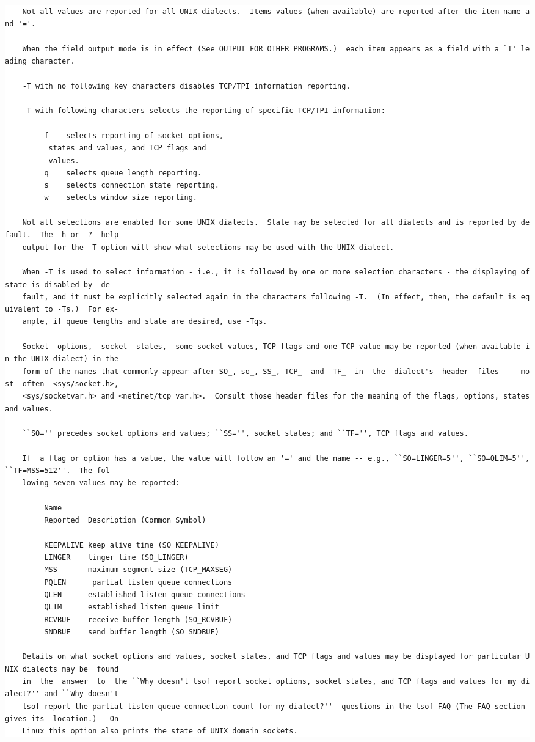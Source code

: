 		Not all values are reported for all UNIX dialects.  Items values (when available) are reported after the item name and '='.

		When the field output mode is in effect (See OUTPUT FOR OTHER PROGRAMS.)  each item appears as a field with a `T' leading character.

		-T with no following key characters disables TCP/TPI information reporting.

		-T with following characters selects the reporting of specific TCP/TPI information:

		     f	  selects reporting of socket options,
			  states and values, and TCP flags and
			  values.
		     q	  selects queue length reporting.
		     s	  selects connection state reporting.
		     w	  selects window size reporting.

		Not all selections are enabled for some UNIX dialects.	State may be selected for all dialects and is reported by default.  The -h or -?  help
		output for the -T option will show what selections may be used with the UNIX dialect.

		When -T is used to select information - i.e., it is followed by one or more selection characters - the displaying of state is disabled by  de‐
		fault, and it must be explicitly selected again in the characters following -T.	 (In effect, then, the default is equivalent to -Ts.)  For ex‐
		ample, if queue lengths and state are desired, use -Tqs.

		Socket	options,  socket  states,  some socket values, TCP flags and one TCP value may be reported (when available in the UNIX dialect) in the
		form of the names that commonly appear after SO_, so_, SS_, TCP_  and  TF_  in	the  dialect's	header	files  -  most	often  <sys/socket.h>,
		<sys/socketvar.h> and <netinet/tcp_var.h>.  Consult those header files for the meaning of the flags, options, states and values.

		``SO='' precedes socket options and values; ``SS='', socket states; and ``TF='', TCP flags and values.

		If  a flag or option has a value, the value will follow an '=' and the name -- e.g., ``SO=LINGER=5'', ``SO=QLIM=5'', ``TF=MSS=512''.  The fol‐
		lowing seven values may be reported:

		     Name
		     Reported  Description (Common Symbol)

		     KEEPALIVE keep alive time (SO_KEEPALIVE)
		     LINGER    linger time (SO_LINGER)
		     MSS       maximum segment size (TCP_MAXSEG)
		     PQLEN	    partial listen queue connections
		     QLEN      established listen queue connections
		     QLIM      established listen queue limit
		     RCVBUF    receive buffer length (SO_RCVBUF)
		     SNDBUF    send buffer length (SO_SNDBUF)

		Details on what socket options and values, socket states, and TCP flags and values may be displayed for particular UNIX dialects may be	 found
		in  the	 answer	 to  the ``Why doesn't lsof report socket options, socket states, and TCP flags and values for my dialect?'' and ``Why doesn't
		lsof report the partial listen queue connection count for my dialect?''	 questions in the lsof FAQ (The FAQ section gives its  location.)   On
		Linux this option also prints the state of UNIX domain sockets.
